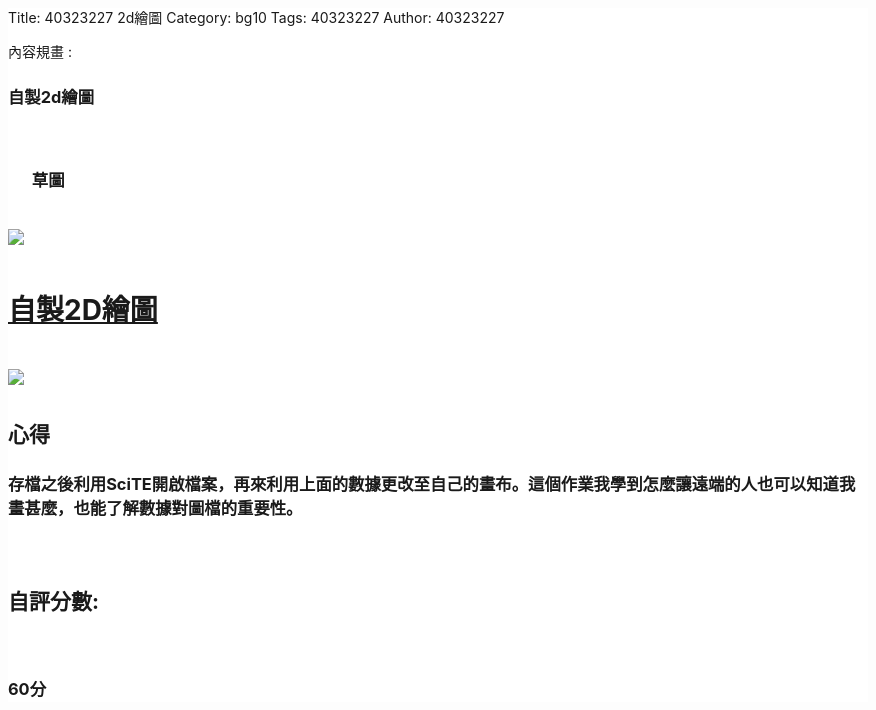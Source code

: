 Title: 40323227 2d繪圖
Category: bg10
Tags: 40323227
Author: 40323227

內容規畫 :  

<h3>自製2d繪圖</h3>
<br/>
<b><ul type=disc><font　face="標楷體"><h3>草圖</h3></ul></font></b>
<br/>
<img src="http://i.imgur.com/RKU1E6H.png" width="100%" />
<br/>
<h1><b><a href="http://bG10-40328245.rhcloud.com/bg10_40328245/40328245_hw" target="_new"><font　face="標楷體">自製2D繪圖</font></a></b></h1>
<br/>
<img src="http://i.imgur.com/IGKJRA8.png" width="100%" />
<br/>
<font　face="標楷體"><b><h2>心得</h2></b></font>
<font　face="標楷體"><h3>存檔之後利用SciTE開啟檔案，再來利用上面的數據更改至自己的畫布。這個作業我學到怎麼讓遠端的人也可以知道我畫甚麼，也能了解數據對圖檔的重要性。</h3></font>
<br/>
<font　face="標楷體"><h2>自評分數:</h2></font>
<br/>
<font　face="標楷體"><h3>60分</h3></font>